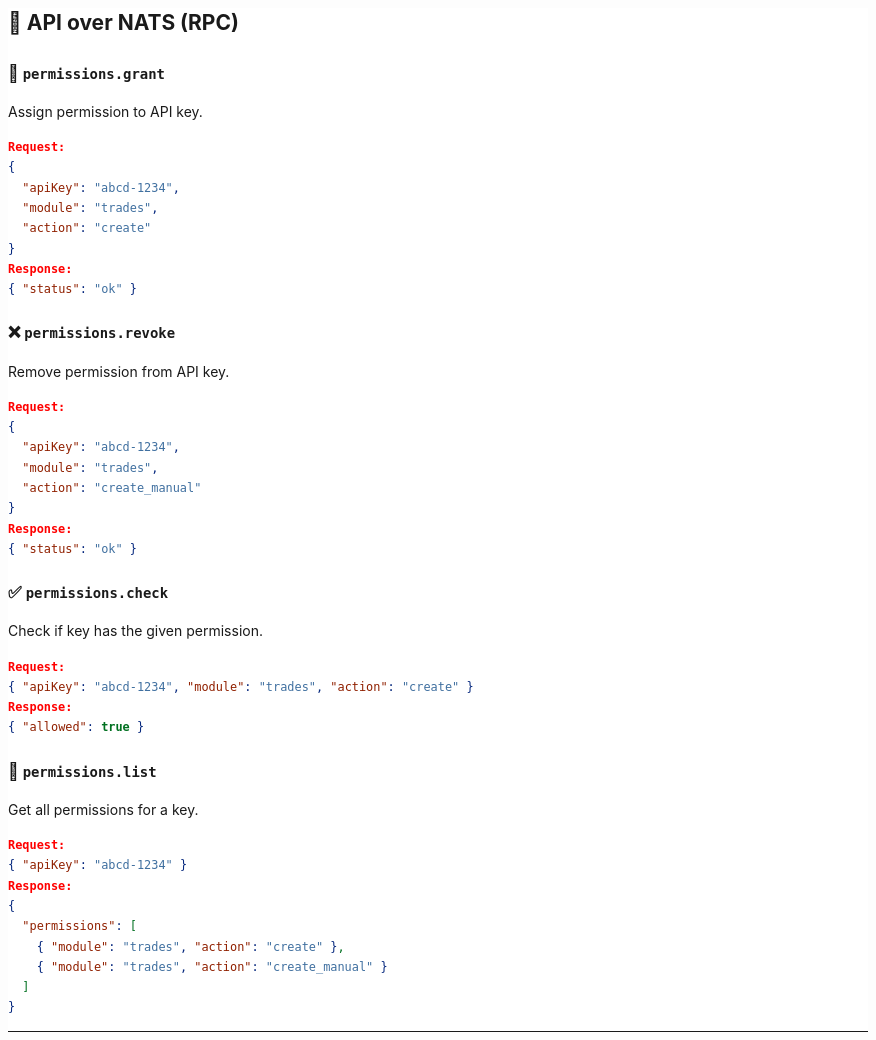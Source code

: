 
## 🧪 API over NATS (RPC)

### 🔐 `permissions.grant`
Assign permission to API key.
```json
Request:
{
  "apiKey": "abcd-1234",
  "module": "trades",
  "action": "create"
}
Response:
{ "status": "ok" }
```

### ❌ `permissions.revoke`
Remove permission from API key.
```json
Request:
{
  "apiKey": "abcd-1234",
  "module": "trades",
  "action": "create_manual"
}
Response:
{ "status": "ok" }
```

### ✅ `permissions.check`
Check if key has the given permission.
```json
Request:
{ "apiKey": "abcd-1234", "module": "trades", "action": "create" }
Response:
{ "allowed": true }
```

### 📃 `permissions.list`
Get all permissions for a key.
```json
Request:
{ "apiKey": "abcd-1234" }
Response:
{
  "permissions": [
    { "module": "trades", "action": "create" },
    { "module": "trades", "action": "create_manual" }
  ]
}
```

---